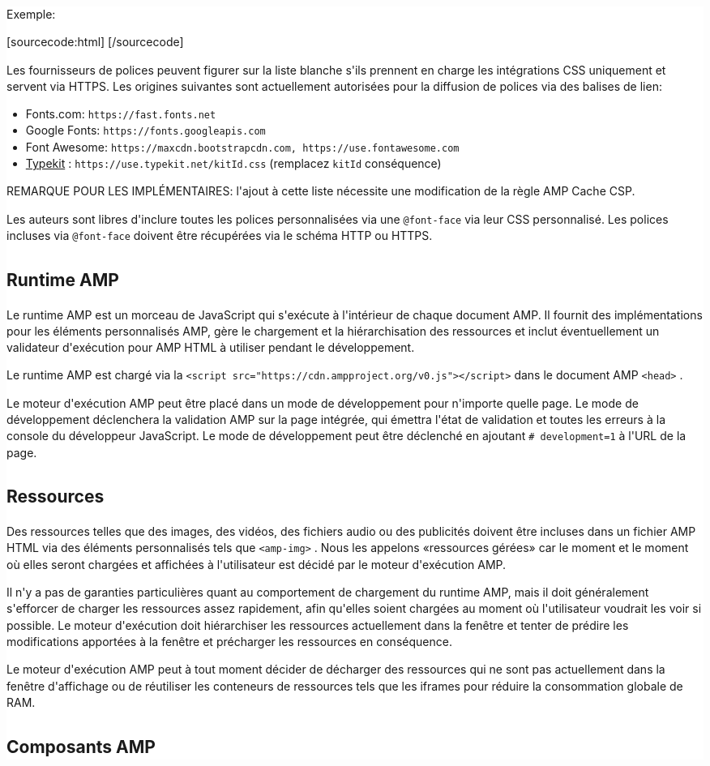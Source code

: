 Exemple:

[sourcecode:html] <link   rel="stylesheet"   href="https://fonts.googleapis.com/css?family=Tangerine" /> [/sourcecode]

Les fournisseurs de polices peuvent figurer sur la liste blanche s'ils prennent en charge les intégrations CSS uniquement et servent via HTTPS. Les origines suivantes sont actuellement autorisées pour la diffusion de polices via des balises de lien:

- Fonts.com: `https://fast.fonts.net`
- Google Fonts: `https://fonts.googleapis.com`
- Font Awesome: `https://maxcdn.bootstrapcdn.com, https://use.fontawesome.com`
- [Typekit](https://helpx.adobe.com/typekit/using/google-amp.html) : `https://use.typekit.net/kitId.css` (remplacez `kitId` conséquence)

REMARQUE POUR LES IMPLÉMENTAIRES: l'ajout à cette liste nécessite une modification de la règle AMP Cache CSP.

Les auteurs sont libres d'inclure toutes les polices personnalisées via une `@font-face` via leur CSS personnalisé. Les polices incluses via `@font-face` doivent être récupérées via le schéma HTTP ou HTTPS.

## Runtime AMP<a name="amp-runtime"></a>

Le runtime AMP est un morceau de JavaScript qui s'exécute à l'intérieur de chaque document AMP. Il fournit des implémentations pour les éléments personnalisés AMP, gère le chargement et la hiérarchisation des ressources et inclut éventuellement un validateur d'exécution pour AMP HTML à utiliser pendant le développement.

Le runtime AMP est chargé via la `<script src="https://cdn.ampproject.org/v0.js"></script>` dans le document AMP `<head>` .

Le moteur d'exécution AMP peut être placé dans un mode de développement pour n'importe quelle page. Le mode de développement déclenchera la validation AMP sur la page intégrée, qui émettra l'état de validation et toutes les erreurs à la console du développeur JavaScript. Le mode de développement peut être déclenché en ajoutant `# development=1` à l'URL de la page.

## Ressources<a name="resources"></a>

Des ressources telles que des images, des vidéos, des fichiers audio ou des publicités doivent être incluses dans un fichier AMP HTML via des éléments personnalisés tels que `<amp-img>` . Nous les appelons «ressources gérées» car le moment et le moment où elles seront chargées et affichées à l'utilisateur est décidé par le moteur d'exécution AMP.

Il n'y a pas de garanties particulières quant au comportement de chargement du runtime AMP, mais il doit généralement s'efforcer de charger les ressources assez rapidement, afin qu'elles soient chargées au moment où l'utilisateur voudrait les voir si possible. Le moteur d'exécution doit hiérarchiser les ressources actuellement dans la fenêtre et tenter de prédire les modifications apportées à la fenêtre et précharger les ressources en conséquence.

Le moteur d'exécution AMP peut à tout moment décider de décharger des ressources qui ne sont pas actuellement dans la fenêtre d'affichage ou de réutiliser les conteneurs de ressources tels que les iframes pour réduire la consommation globale de RAM.

## Composants AMP<a name="amp-components"></a>
